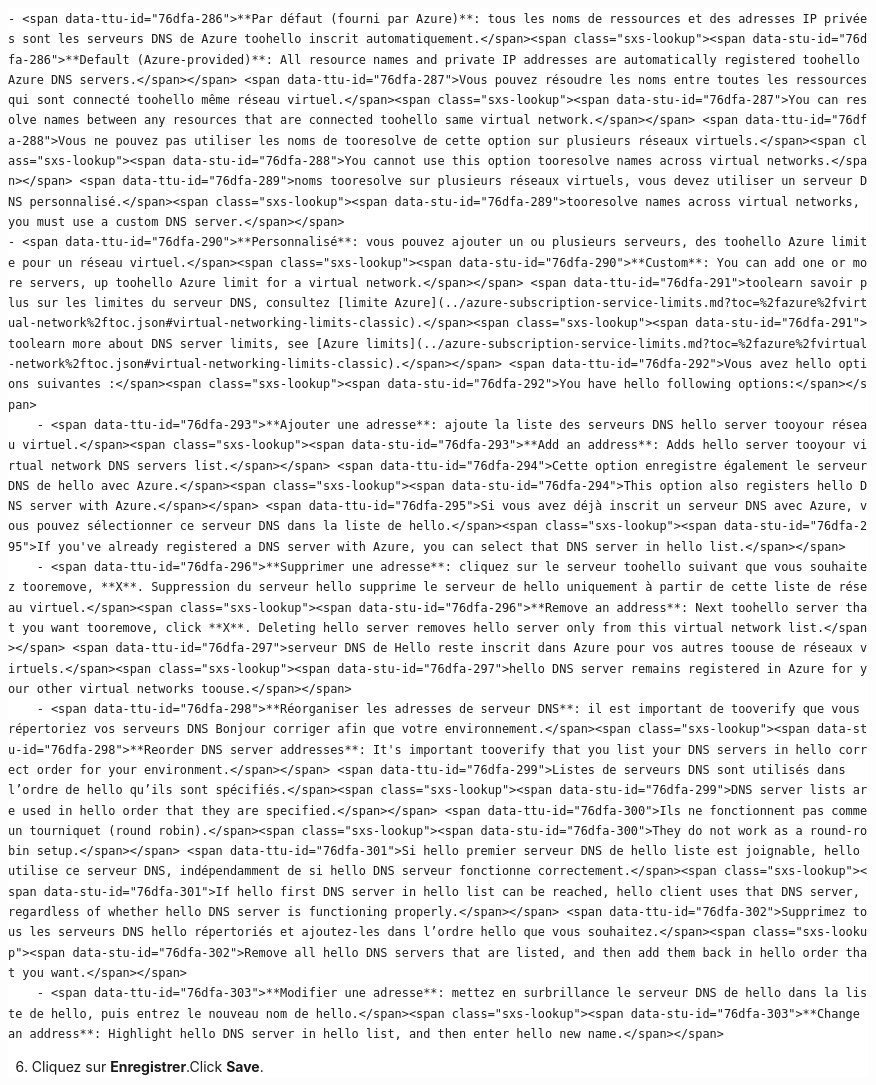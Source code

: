    - <span data-ttu-id="76dfa-286">**Par défaut (fourni par Azure)**: tous les noms de ressources et des adresses IP privées sont les serveurs DNS de Azure toohello inscrit automatiquement.</span><span class="sxs-lookup"><span data-stu-id="76dfa-286">**Default (Azure-provided)**: All resource names and private IP addresses are automatically registered toohello Azure DNS servers.</span></span> <span data-ttu-id="76dfa-287">Vous pouvez résoudre les noms entre toutes les ressources qui sont connecté toohello même réseau virtuel.</span><span class="sxs-lookup"><span data-stu-id="76dfa-287">You can resolve names between any resources that are connected toohello same virtual network.</span></span> <span data-ttu-id="76dfa-288">Vous ne pouvez pas utiliser les noms de tooresolve de cette option sur plusieurs réseaux virtuels.</span><span class="sxs-lookup"><span data-stu-id="76dfa-288">You cannot use this option tooresolve names across virtual networks.</span></span> <span data-ttu-id="76dfa-289">noms tooresolve sur plusieurs réseaux virtuels, vous devez utiliser un serveur DNS personnalisé.</span><span class="sxs-lookup"><span data-stu-id="76dfa-289">tooresolve names across virtual networks, you must use a custom DNS server.</span></span>
    - <span data-ttu-id="76dfa-290">**Personnalisé**: vous pouvez ajouter un ou plusieurs serveurs, des toohello Azure limite pour un réseau virtuel.</span><span class="sxs-lookup"><span data-stu-id="76dfa-290">**Custom**: You can add one or more servers, up toohello Azure limit for a virtual network.</span></span> <span data-ttu-id="76dfa-291">toolearn savoir plus sur les limites du serveur DNS, consultez [limite Azure](../azure-subscription-service-limits.md?toc=%2fazure%2fvirtual-network%2ftoc.json#virtual-networking-limits-classic).</span><span class="sxs-lookup"><span data-stu-id="76dfa-291">toolearn more about DNS server limits, see [Azure limits](../azure-subscription-service-limits.md?toc=%2fazure%2fvirtual-network%2ftoc.json#virtual-networking-limits-classic).</span></span> <span data-ttu-id="76dfa-292">Vous avez hello options suivantes :</span><span class="sxs-lookup"><span data-stu-id="76dfa-292">You have hello following options:</span></span>
        - <span data-ttu-id="76dfa-293">**Ajouter une adresse**: ajoute la liste des serveurs DNS hello server tooyour réseau virtuel.</span><span class="sxs-lookup"><span data-stu-id="76dfa-293">**Add an address**: Adds hello server tooyour virtual network DNS servers list.</span></span> <span data-ttu-id="76dfa-294">Cette option enregistre également le serveur DNS de hello avec Azure.</span><span class="sxs-lookup"><span data-stu-id="76dfa-294">This option also registers hello DNS server with Azure.</span></span> <span data-ttu-id="76dfa-295">Si vous avez déjà inscrit un serveur DNS avec Azure, vous pouvez sélectionner ce serveur DNS dans la liste de hello.</span><span class="sxs-lookup"><span data-stu-id="76dfa-295">If you've already registered a DNS server with Azure, you can select that DNS server in hello list.</span></span>
        - <span data-ttu-id="76dfa-296">**Supprimer une adresse**: cliquez sur le serveur toohello suivant que vous souhaitez tooremove, **X**. Suppression du serveur hello supprime le serveur de hello uniquement à partir de cette liste de réseau virtuel.</span><span class="sxs-lookup"><span data-stu-id="76dfa-296">**Remove an address**: Next toohello server that you want tooremove, click **X**. Deleting hello server removes hello server only from this virtual network list.</span></span> <span data-ttu-id="76dfa-297">serveur DNS de Hello reste inscrit dans Azure pour vos autres toouse de réseaux virtuels.</span><span class="sxs-lookup"><span data-stu-id="76dfa-297">hello DNS server remains registered in Azure for your other virtual networks toouse.</span></span>
        - <span data-ttu-id="76dfa-298">**Réorganiser les adresses de serveur DNS**: il est important de tooverify que vous répertoriez vos serveurs DNS Bonjour corriger afin que votre environnement.</span><span class="sxs-lookup"><span data-stu-id="76dfa-298">**Reorder DNS server addresses**: It's important tooverify that you list your DNS servers in hello correct order for your environment.</span></span> <span data-ttu-id="76dfa-299">Listes de serveurs DNS sont utilisés dans l’ordre de hello qu’ils sont spécifiés.</span><span class="sxs-lookup"><span data-stu-id="76dfa-299">DNS server lists are used in hello order that they are specified.</span></span> <span data-ttu-id="76dfa-300">Ils ne fonctionnent pas comme un tourniquet (round robin).</span><span class="sxs-lookup"><span data-stu-id="76dfa-300">They do not work as a round-robin setup.</span></span> <span data-ttu-id="76dfa-301">Si hello premier serveur DNS de hello liste est joignable, hello utilise ce serveur DNS, indépendamment de si hello DNS serveur fonctionne correctement.</span><span class="sxs-lookup"><span data-stu-id="76dfa-301">If hello first DNS server in hello list can be reached, hello client uses that DNS server, regardless of whether hello DNS server is functioning properly.</span></span> <span data-ttu-id="76dfa-302">Supprimez tous les serveurs DNS hello répertoriés et ajoutez-les dans l’ordre hello que vous souhaitez.</span><span class="sxs-lookup"><span data-stu-id="76dfa-302">Remove all hello DNS servers that are listed, and then add them back in hello order that you want.</span></span>
        - <span data-ttu-id="76dfa-303">**Modifier une adresse**: mettez en surbrillance le serveur DNS de hello dans la liste de hello, puis entrez le nouveau nom de hello.</span><span class="sxs-lookup"><span data-stu-id="76dfa-303">**Change an address**: Highlight hello DNS server in hello list, and then enter hello new name.</span></span>
6. <span data-ttu-id="76dfa-304">Cliquez sur **Enregistrer**.</span><span class="sxs-lookup"><span data-stu-id="76dfa-304">Click **Save**.</span></span>